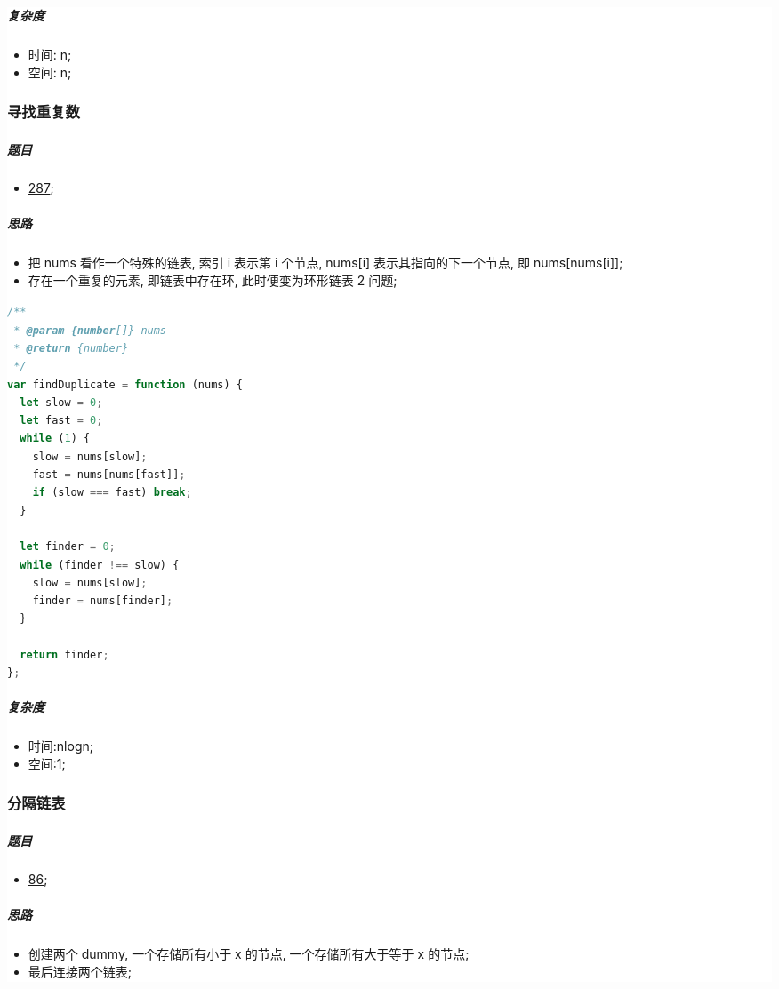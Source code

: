 ##### 复杂度

- 时间: n;
- 空间: n;

### 寻找重复数

##### 题目

- [287](https://leetcode.cn/problems/find-the-duplicate-number/);

##### 思路

- 把 nums 看作一个特殊的链表, 索引 i 表示第 i 个节点, nums[i] 表示其指向的下一个节点, 即 nums[nums[i]];
- 存在一个重复的元素, 即链表中存在环, 此时便变为环形链表 2 问题;

```typescript
/**
 * @param {number[]} nums
 * @return {number}
 */
var findDuplicate = function (nums) {
  let slow = 0;
  let fast = 0;
  while (1) {
    slow = nums[slow];
    fast = nums[nums[fast]];
    if (slow === fast) break;
  }

  let finder = 0;
  while (finder !== slow) {
    slow = nums[slow];
    finder = nums[finder];
  }

  return finder;
};
```

##### 复杂度

- 时间:nlogn;
- 空间:1;

### 分隔链表

##### 题目

- [86](https://leetcode.cn/problems/partition-list/description/);

##### 思路

- 创建两个 dummy, 一个存储所有小于 x 的节点, 一个存储所有大于等于 x 的节点;
- 最后连接两个链表;

